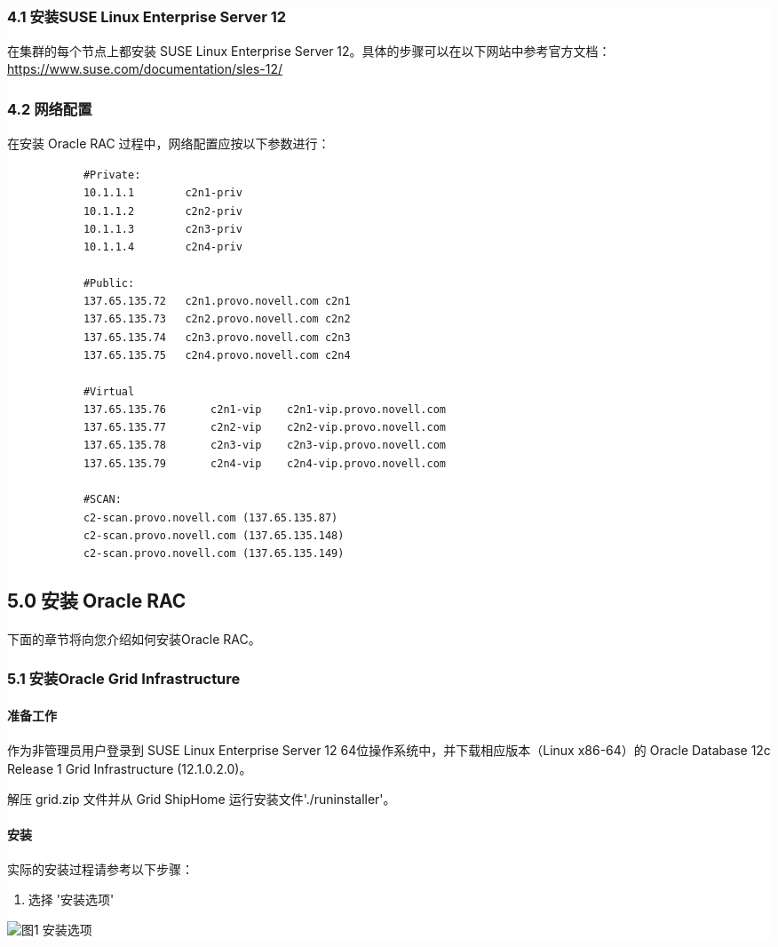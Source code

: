 ### 4.1 安装SUSE Linux Enterprise Server 12

在集群的每个节点上都安装 SUSE Linux Enterprise Server 12。具体的步骤可以在以下网站中参考官方文档：https://www.suse.com/documentation/sles-12/

### 4.2 网络配置

在安装 Oracle RAC 过程中，网络配置应按以下参数进行：

```shell
            #Private:
            10.1.1.1        c2n1-priv
            10.1.1.2        c2n2-priv
            10.1.1.3        c2n3-priv
            10.1.1.4        c2n4-priv
            
            #Public:
            137.65.135.72   c2n1.provo.novell.com c2n1
            137.65.135.73   c2n2.provo.novell.com c2n2
            137.65.135.74   c2n3.provo.novell.com c2n3
            137.65.135.75   c2n4.provo.novell.com c2n4
                
            #Virtual
            137.65.135.76		c2n1-vip	c2n1-vip.provo.novell.com
            137.65.135.77		c2n2-vip	c2n2-vip.provo.novell.com
            137.65.135.78		c2n3-vip	c2n3-vip.provo.novell.com
            137.65.135.79		c2n4-vip	c2n4-vip.provo.novell.com
                
            #SCAN:
            c2-scan.provo.novell.com (137.65.135.87)
            c2-scan.provo.novell.com (137.65.135.148)
            c2-scan.provo.novell.com (137.65.135.149)
```

## 5.0 安装 Oracle RAC

下面的章节将向您介绍如何安装Oracle RAC。

### 5.1 安装Oracle Grid Infrastructure

#### 准备工作

作为非管理员用户登录到 SUSE Linux Enterprise Server 12 64位操作系统中，并下载相应版本（Linux x86-64）的 Oracle Database 12c Release 1 Grid Infrastructure (12.1.0.2.0)。

解压 grid.zip 文件并从 Grid ShipHome 运行安装文件'./runinstaller'。

#### 安装

实际的安装过程请参考以下步骤：

1. 选择 '安装选项'

![图1 安装选项](_v_images/图1安装选项_1539232732_15431.png)
